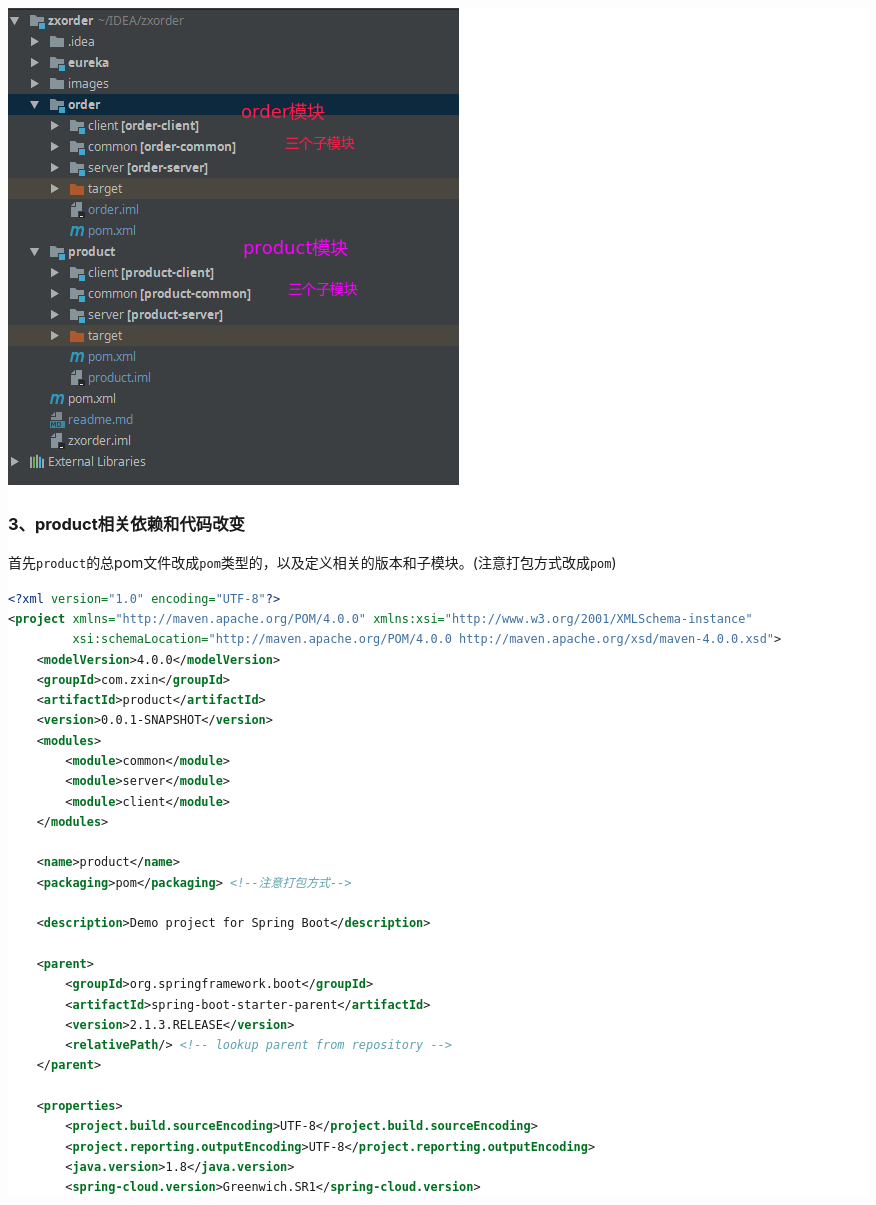 ![4_2.png](images/4_2.png)

### 3、product相关依赖和代码改变

首先`product`的总pom文件改成`pom`类型的，以及定义相关的版本和子模块。(注意打包方式改成`pom`)

```xml
<?xml version="1.0" encoding="UTF-8"?>
<project xmlns="http://maven.apache.org/POM/4.0.0" xmlns:xsi="http://www.w3.org/2001/XMLSchema-instance"
         xsi:schemaLocation="http://maven.apache.org/POM/4.0.0 http://maven.apache.org/xsd/maven-4.0.0.xsd">
    <modelVersion>4.0.0</modelVersion>
    <groupId>com.zxin</groupId>
    <artifactId>product</artifactId>
    <version>0.0.1-SNAPSHOT</version>
    <modules>
        <module>common</module>
        <module>server</module>
        <module>client</module>
    </modules>

    <name>product</name>
    <packaging>pom</packaging> <!--注意打包方式-->

    <description>Demo project for Spring Boot</description>

    <parent>
        <groupId>org.springframework.boot</groupId>
        <artifactId>spring-boot-starter-parent</artifactId>
        <version>2.1.3.RELEASE</version>
        <relativePath/> <!-- lookup parent from repository -->
    </parent>

    <properties>
        <project.build.sourceEncoding>UTF-8</project.build.sourceEncoding>
        <project.reporting.outputEncoding>UTF-8</project.reporting.outputEncoding>
        <java.version>1.8</java.version>
        <spring-cloud.version>Greenwich.SR1</spring-cloud.version>

```